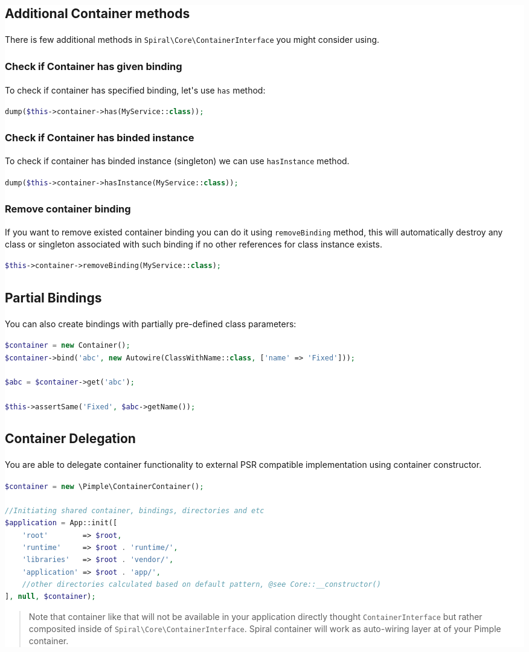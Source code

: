 ## Additional Container methods
There is few additional methods in `Spiral\Core\ContainerInterface` you might consider using.

### Check if Container has given binding
To check if container has specified binding, let's use `has` method:

```php
dump($this->container->has(MyService::class));
```

### Check if Container has binded instance
To check if container has binded instance (singleton) we can use `hasInstance` method.

```php
dump($this->container->hasInstance(MyService::class));
```

### Remove container binding
If you want to remove existed container binding you can do it using `removeBinding` method, this will automatically destroy any class or singleton associated
with such binding if no other references for class instance exists.

```php
$this->container->removeBinding(MyService::class);
```

## Partial Bindings
You can also create bindings with partially pre-defined class parameters:

```php
$container = new Container();
$container->bind('abc', new Autowire(ClassWithName::class, ['name' => 'Fixed']));

$abc = $container->get('abc');

$this->assertSame('Fixed', $abc->getName());
```

## Container Delegation
You are able to delegate container functionality to external PSR compatible implementation using container constructor.

```php             
$container = new \Pimple\ContainerContainer();

//Initiating shared container, bindings, directories and etc
$application = App::init([
    'root'        => $root,
    'runtime'     => $root . 'runtime/',
    'libraries'   => $root . 'vendor/',
    'application' => $root . 'app/',
    //other directories calculated based on default pattern, @see Core::__constructor()
], null, $container);
```

> Note that container like that will not be available in your application directly thought `ContainerInterface` but rather composited inside of `Spiral\Core\ContainerInterface`. Spiral container
will work as auto-wiring layer at of your Pimple container.
